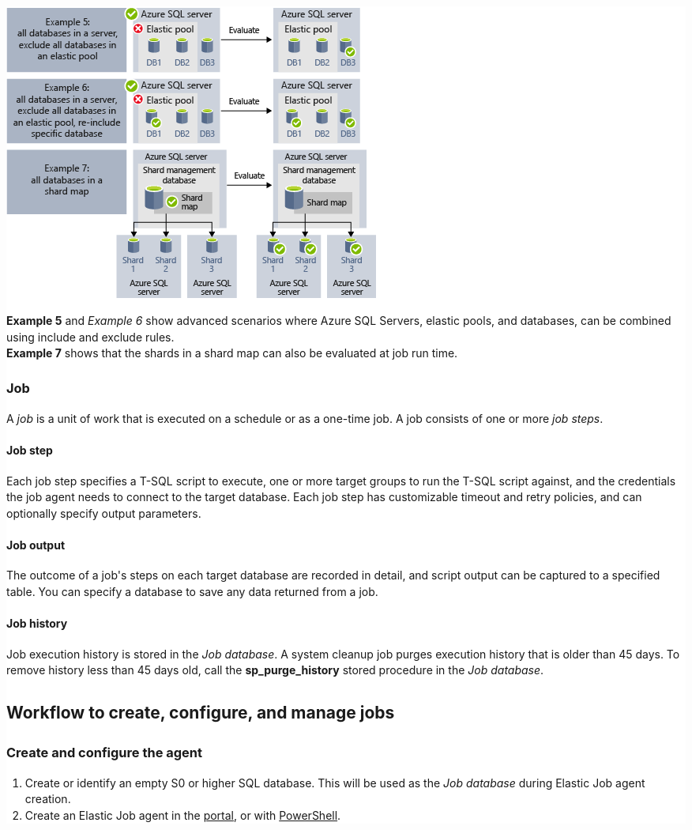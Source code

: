 ![Target group examples](media/elastic-jobs-overview/targetgroup-examples2.png)

**Example 5** and *Example 6* show advanced scenarios where Azure SQL Servers, elastic pools, and databases, can be combined using include and exclude rules.<br>
**Example 7** shows that the shards in a shard map can also be evaluated at job run time.

### Job

A *job* is a unit of work that is executed on a schedule or as a one-time job. A job consists of one or more *job steps*.

#### Job step

Each job step specifies a T-SQL script to execute, one or more target groups to run the T-SQL script against, and the credentials the job agent needs to connect to the target database. Each job step has customizable timeout and retry policies, and can optionally specify output parameters.

#### Job output

The outcome of a job's steps on each target database are recorded in detail, and script output can be captured to a specified table. You can specify a database to save any data returned from a job.

#### Job history

Job execution history is stored in the *Job database*. A system cleanup job purges execution history that is older than 45 days. To remove history less than 45 days old, call the **sp_purge_history** stored procedure in the *Job database*.

## Workflow to create, configure, and manage jobs

### Create and configure the agent

1. Create or identify an empty S0 or higher SQL database. This will be used as the *Job database* during Elastic Job agent creation.
2. Create an Elastic Job agent in the [portal](https://portal.azure.com/#create/Microsoft.SQLElasticJobAgent), or with [PowerShell](elastic-jobs-powershell.md#create-the-elastic-job-agent).
